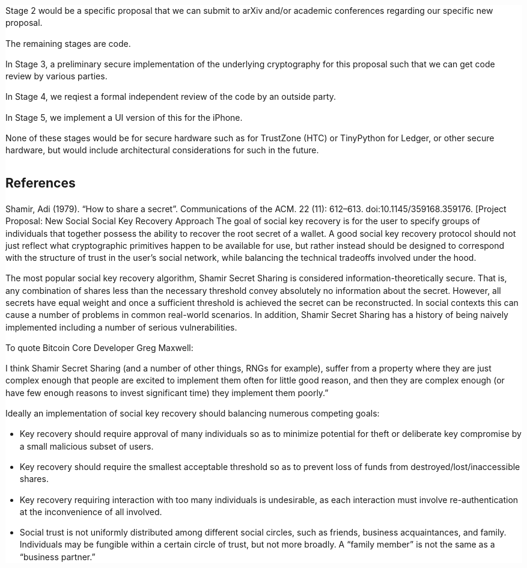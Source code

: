 Stage 2 would be a specific proposal that we can submit to
arXiv and/or academic conferences regarding our specific new proposal.

The remaining stages are code. 

In Stage 3, a preliminary secure implementation of the underlying
cryptography for this proposal such that we can get code review by
various parties.

In Stage 4, we reqiest a formal independent review of the
code by an outside party. 

In Stage 5, we implement a UI version of
this for the iPhone. 

None of these stages would be for secure hardware such as for
TrustZone (HTC) or TinyPython for Ledger, or other secure hardware,
but would include architectural considerations for such in the future.

## References

Shamir, Adi (1979). “How to share a secret”. Communications of the
ACM. 22 (11):
612–613. doi:10.1145/359168.359176. [Project Proposal: New Social Social Key Recovery Approach
The goal of social key recovery is for the user to specify groups of individuals that together possess the ability to recover the root secret of a wallet. A good social key recovery protocol should not just reflect what cryptographic primitives happen to be available for use, but rather instead should be designed to correspond with the structure of trust in the user’s social network, while balancing the technical tradeoffs involved under the hood.

The most popular social key recovery algorithm, Shamir Secret Sharing is considered information-theoretically secure. That is, any combination of shares less than the necessary threshold convey absolutely no information about the secret. However, all secrets have equal weight and once a sufficient threshold is achieved the secret can be reconstructed. In social contexts this can cause a number of problems in common real-world scenarios. In addition, Shamir Secret Sharing has a history of being naively implemented including a number of serious vulnerabilities.

To quote Bitcoin Core Developer Greg Maxwell:

I think Shamir Secret Sharing (and a number of other things, RNGs for example), suffer from a property where they are just complex enough that people are excited to implement them often for little good reason, and then they are complex enough (or have few enough reasons to invest significant time) they implement them poorly.”

Ideally an implementation of social key recovery should balancing numerous competing goals:

 * Key recovery should require approval of many individuals so as to minimize potential for theft or deliberate key compromise by a small malicious subset of users.

 * Key recovery should require the smallest acceptable threshold so as to prevent loss of funds from destroyed/lost/inaccessible shares.

 * Key recovery requiring interaction with too many individuals is undesirable, as each interaction must involve re-authentication at the inconvenience of all involved.

 * Social trust is not uniformly distributed among different social circles, such as friends, business acquaintances, and family.  Individuals may be fungible within a certain circle of trust, but not more broadly.  A “family member” is not the same as a “business partner.”
